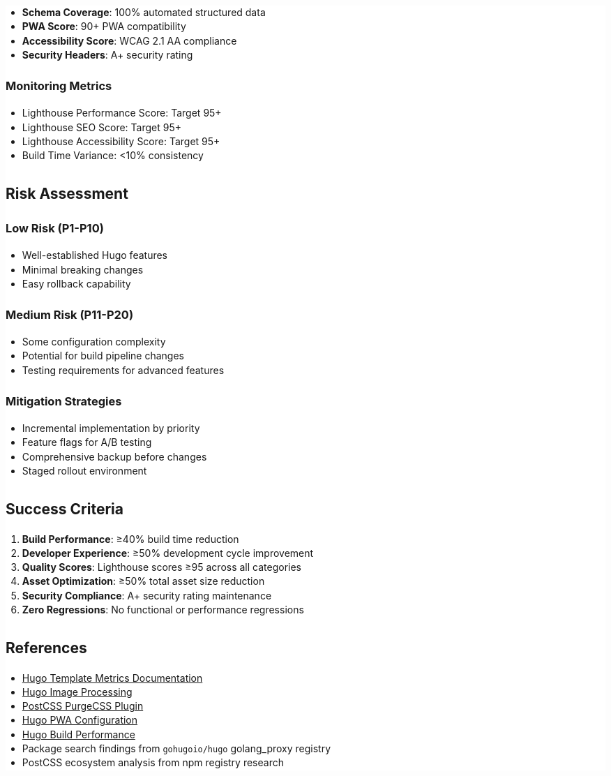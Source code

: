 - **Schema Coverage**: 100% automated structured data
- **PWA Score**: 90+ PWA compatibility
- **Accessibility Score**: WCAG 2.1 AA compliance
- **Security Headers**: A+ security rating

### Monitoring Metrics

- Lighthouse Performance Score: Target 95+
- Lighthouse SEO Score: Target 95+
- Lighthouse Accessibility Score: Target 95+
- Build Time Variance: <10% consistency

## Risk Assessment

### Low Risk (P1-P10)

- Well-established Hugo features
- Minimal breaking changes
- Easy rollback capability

### Medium Risk (P11-P20)

- Some configuration complexity
- Potential for build pipeline changes
- Testing requirements for advanced features

### Mitigation Strategies

- Incremental implementation by priority
- Feature flags for A/B testing
- Comprehensive backup before changes
- Staged rollout environment

## Success Criteria

1. **Build Performance**: ≥40% build time reduction
2. **Developer Experience**: ≥50% development cycle improvement  
3. **Quality Scores**: Lighthouse scores ≥95 across all categories
4. **Asset Optimization**: ≥50% total asset size reduction
5. **Security Compliance**: A+ security rating maintenance
6. **Zero Regressions**: No functional or performance regressions

## References

- [Hugo Template Metrics Documentation](https://gohugo.io/troubleshooting/performance/#template-metrics)
- [Hugo Image Processing](https://gohugo.io/content-management/image-processing/)
- [PostCSS PurgeCSS Plugin](https://github.com/FullHuman/postcss-purgecss)
- [Hugo PWA Configuration](https://gohugo.io/templates/embedded/)
- [Hugo Build Performance](https://gohugo.io/troubleshooting/build-performance/)
- Package search findings from `gohugoio/hugo` golang_proxy registry
- PostCSS ecosystem analysis from npm registry research
